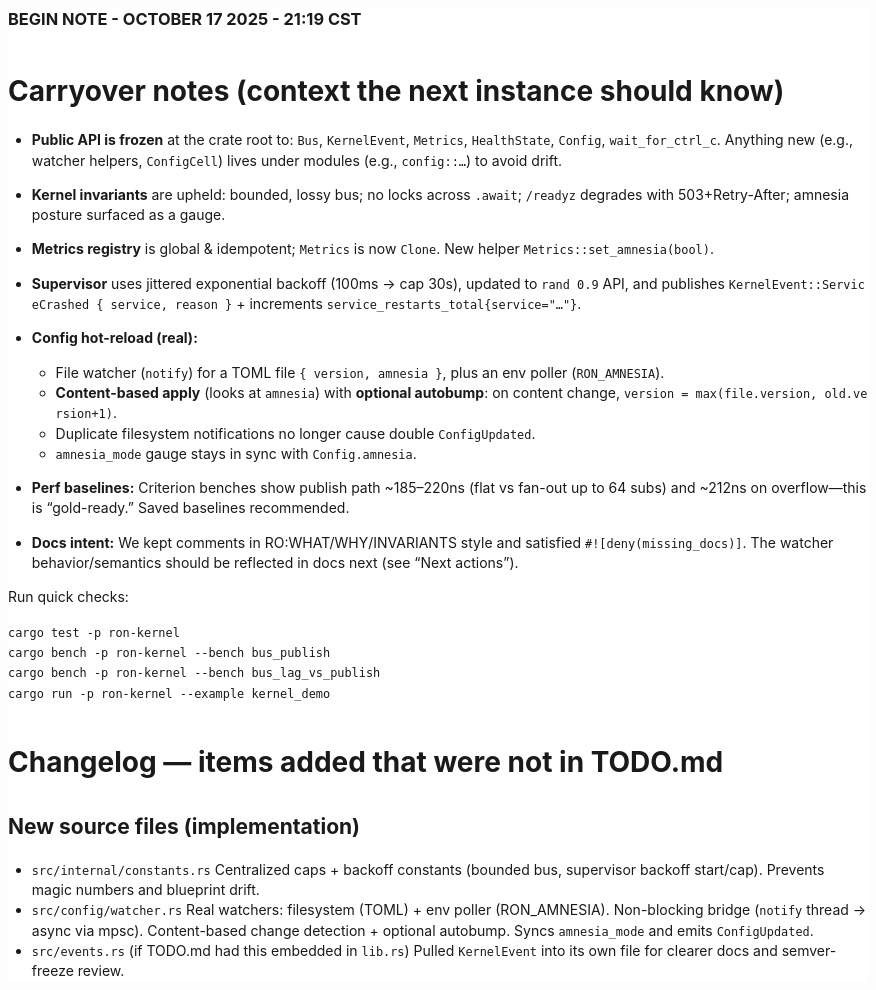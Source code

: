 ### BEGIN NOTE - OCTOBER 17 2025 - 21:19 CST

# Carryover notes (context the next instance should know)

* **Public API is frozen** at the crate root to: `Bus`, `KernelEvent`, `Metrics`, `HealthState`, `Config`, `wait_for_ctrl_c`.
  Anything new (e.g., watcher helpers, `ConfigCell`) lives under modules (e.g., `config::…`) to avoid drift.
* **Kernel invariants** are upheld: bounded, lossy bus; no locks across `.await`; `/readyz` degrades with 503+Retry-After; amnesia posture surfaced as a gauge.
* **Metrics registry** is global & idempotent; `Metrics` is now `Clone`. New helper `Metrics::set_amnesia(bool)`.
* **Supervisor** uses jittered exponential backoff (100ms → cap 30s), updated to `rand 0.9` API, and publishes `KernelEvent::ServiceCrashed { service, reason }` + increments `service_restarts_total{service="…"}`.
* **Config hot-reload (real):**

  * File watcher (`notify`) for a TOML file `{ version, amnesia }`, plus an env poller (`RON_AMNESIA`).
  * **Content-based apply** (looks at `amnesia`) with **optional autobump**: on content change, `version = max(file.version, old.version+1)`.
  * Duplicate filesystem notifications no longer cause double `ConfigUpdated`.
  * `amnesia_mode` gauge stays in sync with `Config.amnesia`.
* **Perf baselines:** Criterion benches show publish path ~185–220ns (flat vs fan-out up to 64 subs) and ~212ns on overflow—this is “gold-ready.” Saved baselines recommended.
* **Docs intent:** We kept comments in RO:WHAT/WHY/INVARIANTS style and satisfied `#![deny(missing_docs)]`. The watcher behavior/semantics should be reflected in docs next (see “Next actions”).

Run quick checks:

```
cargo test -p ron-kernel
cargo bench -p ron-kernel --bench bus_publish
cargo bench -p ron-kernel --bench bus_lag_vs_publish
cargo run -p ron-kernel --example kernel_demo
```

# Changelog — items added that were not in TODO.md

## New source files (implementation)

* `src/internal/constants.rs`
  Centralized caps + backoff constants (bounded bus, supervisor backoff start/cap). Prevents magic numbers and blueprint drift.
* `src/config/watcher.rs`
  Real watchers: filesystem (TOML) + env poller (RON_AMNESIA). Non-blocking bridge (`notify` thread → async via mpsc). Content-based change detection + optional autobump. Syncs `amnesia_mode` and emits `ConfigUpdated`.
* `src/events.rs` (if TODO.md had this embedded in `lib.rs`)
  Pulled `KernelEvent` into its own file for clearer docs and semver-freeze review.
